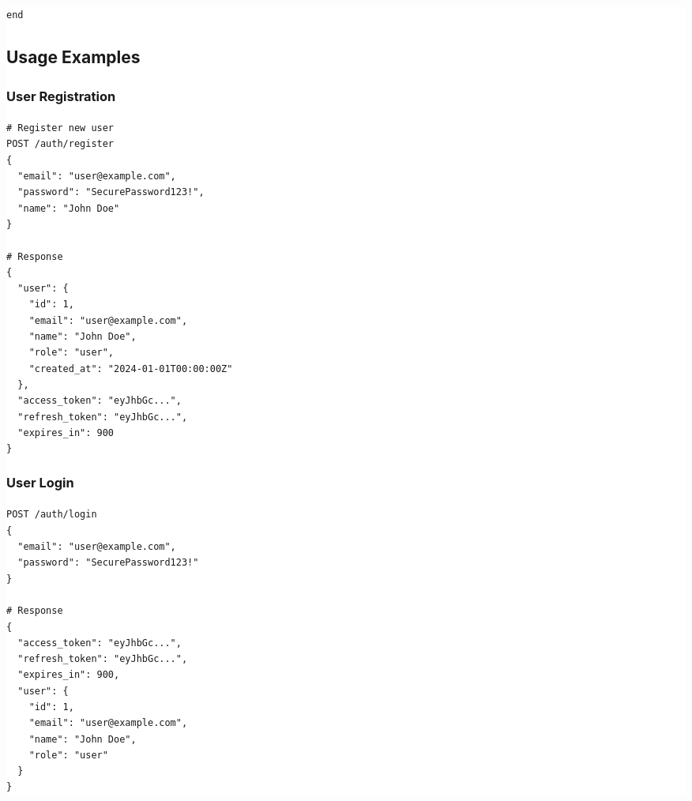 ```crystal
end
```

## Usage Examples

### User Registration

```crystal
# Register new user
POST /auth/register
{
  "email": "user@example.com",
  "password": "SecurePassword123!",
  "name": "John Doe"
}

# Response
{
  "user": {
    "id": 1,
    "email": "user@example.com",
    "name": "John Doe",
    "role": "user",
    "created_at": "2024-01-01T00:00:00Z"
  },
  "access_token": "eyJhbGc...",
  "refresh_token": "eyJhbGc...",
  "expires_in": 900
}
```

### User Login

```crystal
POST /auth/login
{
  "email": "user@example.com",
  "password": "SecurePassword123!"
}

# Response
{
  "access_token": "eyJhbGc...",
  "refresh_token": "eyJhbGc...",
  "expires_in": 900,
  "user": {
    "id": 1,
    "email": "user@example.com",
    "name": "John Doe",
    "role": "user"
  }
}
```
